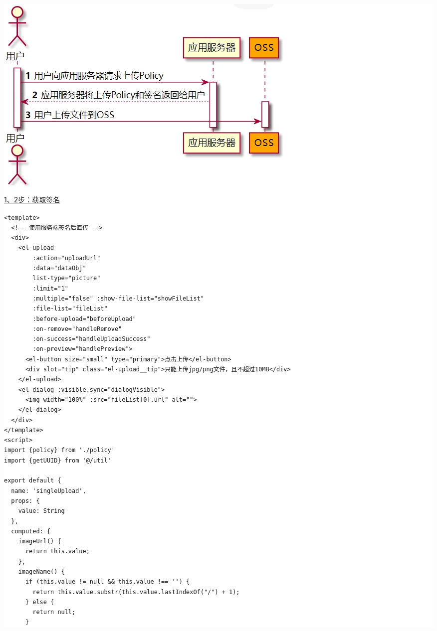 ![时序图](./oss.assets/true-p139016.png)

[1、2步：获取签名](#获取签名)

```vue
<template>
  <!-- 使用服务端签名后直传 -->
  <div>
    <el-upload
        :action="uploadUrl"
        :data="dataObj"
        list-type="picture"
        :limit="1"
        :multiple="false" :show-file-list="showFileList"
        :file-list="fileList"
        :before-upload="beforeUpload"
        :on-remove="handleRemove"
        :on-success="handleUploadSuccess"
        :on-preview="handlePreview">
      <el-button size="small" type="primary">点击上传</el-button>
      <div slot="tip" class="el-upload__tip">只能上传jpg/png文件，且不超过10MB</div>
    </el-upload>
    <el-dialog :visible.sync="dialogVisible">
      <img width="100%" :src="fileList[0].url" alt="">
    </el-dialog>
  </div>
</template>
<script>
import {policy} from './policy'
import {getUUID} from '@/util'

export default {
  name: 'singleUpload',
  props: {
    value: String
  },
  computed: {
    imageUrl() {
      return this.value;
    },
    imageName() {
      if (this.value != null && this.value !== '') {
        return this.value.substr(this.value.lastIndexOf("/") + 1);
      } else {
        return null;
      }
```